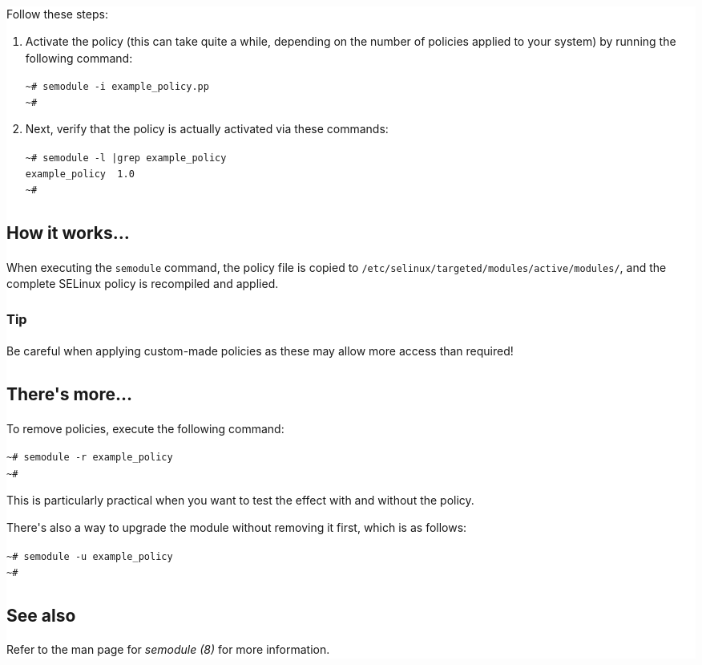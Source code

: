 Follow these steps:

1.  Activate the policy (this can take quite a while, depending on the number of policies applied to your system) by running the following command:

    ```
    ~# semodule -i example_policy.pp
    ~#

    ```

2.  Next, verify that the policy is actually activated via these commands:

    ```
    ~# semodule -l |grep example_policy
    example_policy  1.0
    ~#

    ```

## How it works…

When executing the `semodule` command, the policy file is copied to `/etc/selinux/targeted/modules/active/modules/`, and the complete SELinux policy is recompiled and applied.

### Tip

Be careful when applying custom-made policies as these may allow more access than required!

## There's more…

To remove policies, execute the following command:

```
~# semodule -r example_policy
~#

```

This is particularly practical when you want to test the effect with and without the policy.

There's also a way to upgrade the module without removing it first, which is as follows:

```
~# semodule -u example_policy
~#

```

## See also

Refer to the man page for *semodule (8)* for more information.